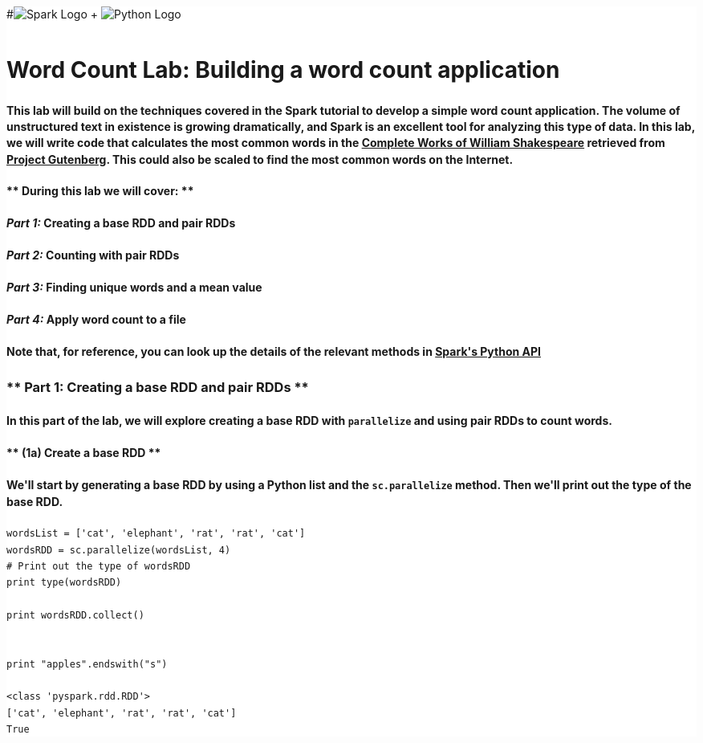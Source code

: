 
#![Spark Logo](http://spark-mooc.github.io/web-assets/images/ta_Spark-logo-small.png) + ![Python Logo](http://spark-mooc.github.io/web-assets/images/python-logo-master-v3-TM-flattened_small.png)
# **Word Count Lab: Building a word count application**
#### This lab will build on the techniques covered in the Spark tutorial to develop a simple word count application.  The volume of unstructured text in existence is growing dramatically, and Spark is an excellent tool for analyzing this type of data.  In this lab, we will write code that calculates the most common words in the [Complete Works of William Shakespeare](http://www.gutenberg.org/ebooks/100) retrieved from [Project Gutenberg](http://www.gutenberg.org/wiki/Main_Page).  This could also be scaled to find the most common words on the Internet.
#### ** During this lab we will cover: **
#### *Part 1:* Creating a base RDD and pair RDDs
#### *Part 2:* Counting with pair RDDs
#### *Part 3:* Finding unique words and a mean value
#### *Part 4:* Apply word count to a file
#### Note that, for reference, you can look up the details of the relevant methods in [Spark's Python API](https://spark.apache.org/docs/latest/api/python/pyspark.html#pyspark.RDD)

### ** Part 1: Creating a base RDD and pair RDDs **

#### In this part of the lab, we will explore creating a base RDD with `parallelize` and using pair RDDs to count words.

#### ** (1a) Create a base RDD **
#### We'll start by generating a base RDD by using a Python list and the `sc.parallelize` method.  Then we'll print out the type of the base RDD.


    wordsList = ['cat', 'elephant', 'rat', 'rat', 'cat']
    wordsRDD = sc.parallelize(wordsList, 4)
    # Print out the type of wordsRDD
    print type(wordsRDD)
    
    print wordsRDD.collect()
    
    
    print "apples".endswith("s")

    <class 'pyspark.rdd.RDD'>
    ['cat', 'elephant', 'rat', 'rat', 'cat']
    True
